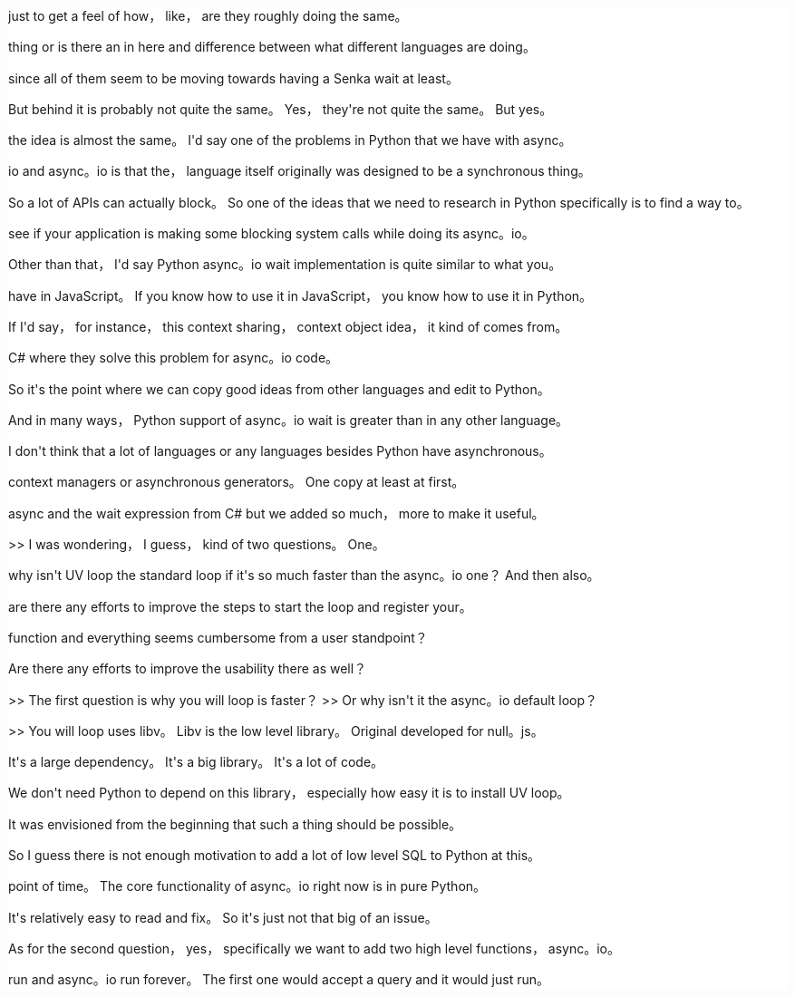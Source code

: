  just to get a feel of how， like， are they roughly doing the same。

 thing or is there an in here and difference between what different languages are doing。

 since all of them seem to be moving towards having a Senka wait at least。

 But behind it is probably not quite the same。 Yes， they're not quite the same。 But yes。

 the idea is almost the same。 I'd say one of the problems in Python that we have with async。

io and async。io is that the， language itself originally was designed to be a synchronous thing。

 So a lot of APIs can actually block。 So one of the ideas that we need to research in Python specifically is to find a way to。

 see if your application is making some blocking system calls while doing its async。io。

 Other than that， I'd say Python async。io wait implementation is quite similar to what you。

 have in JavaScript。 If you know how to use it in JavaScript， you know how to use it in Python。

 If I'd say， for instance， this context sharing， context object idea， it kind of comes from。

 C# where they solve this problem for async。io code。

 So it's the point where we can copy good ideas from other languages and edit to Python。

 And in many ways， Python support of async。io wait is greater than in any other language。

 I don't think that a lot of languages or any languages besides Python have asynchronous。

 context managers or asynchronous generators。 One copy at least at first。

 async and the wait expression from C# but we added so much， more to make it useful。

 \>\> I was wondering， I guess， kind of two questions。 One。

 why isn't UV loop the standard loop if it's so much faster than the async。io one？ And then also。

 are there any efforts to improve the steps to start the loop and register your。

 function and everything seems cumbersome from a user standpoint？

 Are there any efforts to improve the usability there as well？

 \>\> The first question is why you will loop is faster？ \>\> Or why isn't it the async。io default loop？

 \>\> You will loop uses libv。 Libv is the low level library。 Original developed for null。js。

 It's a large dependency。 It's a big library。 It's a lot of code。

 We don't need Python to depend on this library， especially how easy it is to install UV loop。

 It was envisioned from the beginning that such a thing should be possible。

 So I guess there is not enough motivation to add a lot of low level SQL to Python at this。

 point of time。 The core functionality of async。io right now is in pure Python。

 It's relatively easy to read and fix。 So it's just not that big of an issue。

 As for the second question， yes， specifically we want to add two high level functions， async。io。

 run and async。io run forever。 The first one would accept a query and it would just run。
